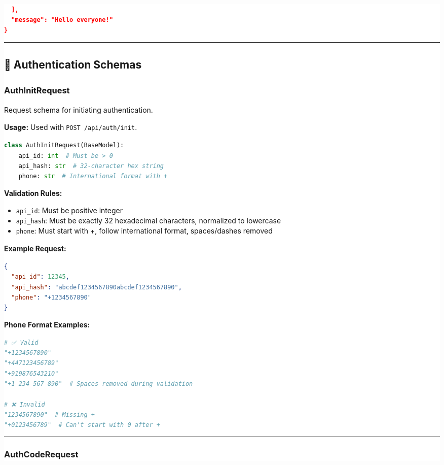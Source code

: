 ```json
  ],
  "message": "Hello everyone!"
}
```

---

## 🔐 Authentication Schemas

### AuthInitRequest

Request schema for initiating authentication.

**Usage:** Used with `POST /api/auth/init`.

```python
class AuthInitRequest(BaseModel):
    api_id: int  # Must be > 0
    api_hash: str  # 32-character hex string
    phone: str  # International format with +
```

**Validation Rules:**

- `api_id`: Must be positive integer
- `api_hash`: Must be exactly 32 hexadecimal characters, normalized to lowercase
- `phone`: Must start with +, follow international format, spaces/dashes removed

**Example Request:**

```json
{
  "api_id": 12345,
  "api_hash": "abcdef1234567890abcdef1234567890",
  "phone": "+1234567890"
}
```

**Phone Format Examples:**

```python
# ✅ Valid
"+1234567890"
"+447123456789"
"+919876543210"
"+1 234 567 890"  # Spaces removed during validation

# ❌ Invalid
"1234567890"  # Missing +
"+0123456789"  # Can't start with 0 after +
```

---

### AuthCodeRequest
